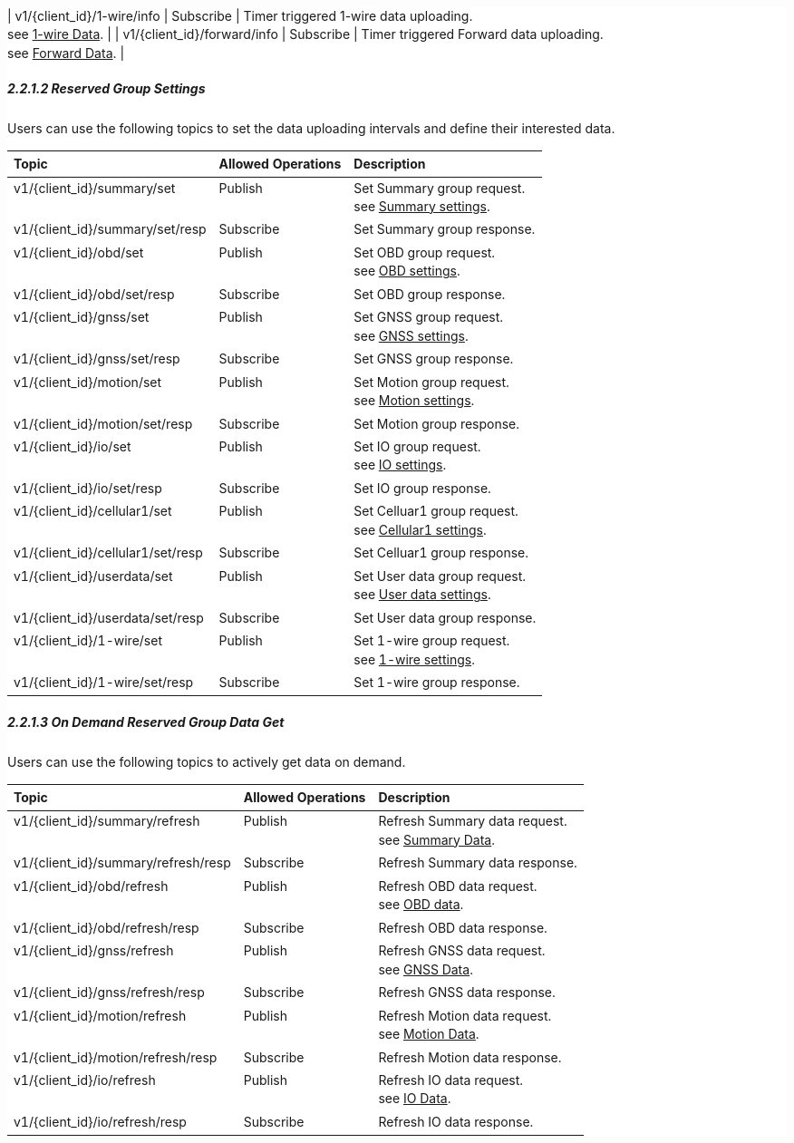| v1/{client_id}/1-wire/info | Subscribe | Timer triggered 1-wire data uploading.<br/>see [1-wire Data](#318-1-wire-data). |
| v1/{client_id}/forward/info | Subscribe | Timer triggered Forward data uploading.<br/>see [Forward Data](#319-forward-data). |

<div style="page-break-after: always;"></div>

##### 2.2.1.2 Reserved Group Settings

Users can use the following topics to set the data uploading intervals and define their interested data.

| Topic                            | Allowed Operations | Description                                                  |
| :------------------------------- | :----------------- | :----------------------------------------------------------- |
| v1/{client_id}/summary/set      | Publish            | Set Summary group request.<br>see [Summary settings](#322-summary-settings). |
| v1/{client_id}/summary/set/resp | Subscribe          | Set Summary group response.                |
| v1/{client_id}/obd/set          | Publish            | Set OBD group request.<br>see [OBD settings](#323-obd-settings). |
| v1/{client_id}/obd/set/resp     | Subscribe          | Set OBD group response.                    |
| v1/{client_id}/gnss/set         | Publish            | Set GNSS group request.<br>see [GNSS settings](#324-gnss-settings). |
| v1/{client_id}/gnss/set/resp    | Subscribe          | Set GNSS group response.                   |
| v1/{client_id}/motion/set       | Publish            | Set Motion group request.<br>see [Motion settings](#325-motion-settings). |
| v1/{client_id}/motion/set/resp  | Subscribe          | Set Motion group response.                 |
| v1/{client_id}/io/set           | Publish            | Set IO group request.<br>see [IO settings](#326-io-settings). |
| v1/{client_id}/io/set/resp      | Subscribe          | Set IO group response.                     |
| v1/{client_id}/cellular1/set      | Publish          | Set Celluar1 group request.<br>see [Cellular1 settings](#327-cellular1-settings). |
| v1/{client_id}/cellular1/set/resp | Subscribe        | Set Celluar1 group response.                     |
| v1/{client_id}/userdata/set | Publish | Set User data group request.<br/>see [User data settings](#328-user-data-settings). |
| v1/{client_id}/userdata/set/resp | Subscribe | Set User data group response. |
| v1/{client_id}/1-wire/set | Publish | Set 1-wire group request.<br/>see [1-wire settings](#329-1-wire-data-settings). |
| v1/{client_id}/1-wire/set/resp | Subscribe | Set 1-wire group response. |

<div style="page-break-after: always;"></div>

##### 2.2.1.3 On Demand Reserved Group Data Get

Users can use the following topics to actively get data on demand.

| Topic                                | Allowed Operations | Description                                                  |
| :----------------------------------- | :----------------- | :----------------------------------------------------------- |
| v1/{client_id}/summary/refresh     | Publish            | Refresh Summary data request.<br>see [Summary Data](#331-summary-data). |
| v1/{client_id}/summary/refresh/resp | Subscribe          | Refresh Summary data response.                           |
| v1/{client_id}/obd/refresh         | Publish            | Refresh OBD data request. <br>see [OBD data](#332-obd-data).   |
| v1/{client_id}/obd/refresh/resp     | Subscribe          | Refresh OBD data response.                               |
| v1/{client_id}/gnss/refresh        | Publish            | Refresh GNSS data request.<br>see [GNSS Data](#333-gnss-data).  |
| v1/{client_id}/gnss/refresh/resp    | Subscribe          | Refresh GNSS data response.                              |
| v1/{client_id}/motion/refresh      | Publish            | Refresh Motion data request.<br>see [Motion Data](#334-motion-data). |
| v1/{client_id}/motion/refresh/resp  | Subscribe          | Refresh Motion data response.                            |
| v1/{client_id}/io/refresh          | Publish            | Refresh IO data request.<br>see [IO Data](#335-io-data).      |
| v1/{client_id}/io/refresh/resp      | Subscribe          | Refresh IO data response.                                |